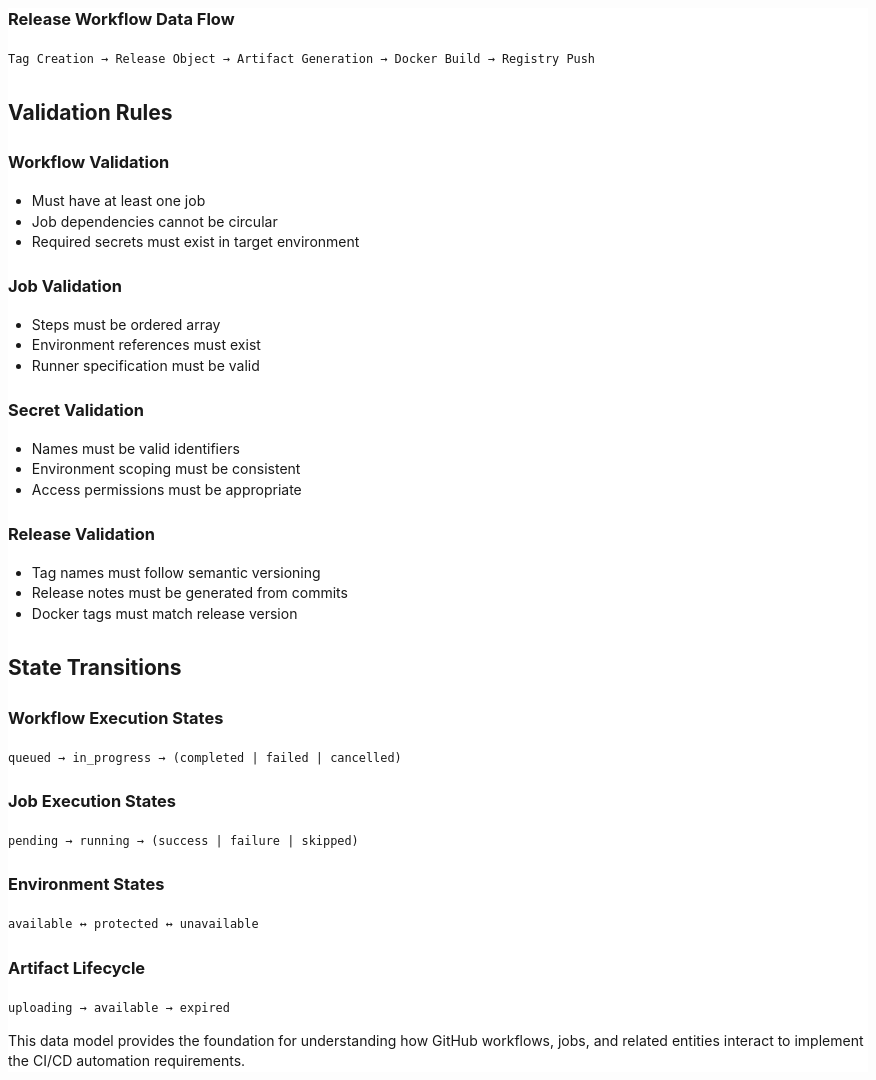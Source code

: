 ### Release Workflow Data Flow
```
Tag Creation → Release Object → Artifact Generation → Docker Build → Registry Push
```

## Validation Rules

### Workflow Validation
- Must have at least one job
- Job dependencies cannot be circular
- Required secrets must exist in target environment

### Job Validation
- Steps must be ordered array
- Environment references must exist
- Runner specification must be valid

### Secret Validation
- Names must be valid identifiers
- Environment scoping must be consistent
- Access permissions must be appropriate

### Release Validation
- Tag names must follow semantic versioning
- Release notes must be generated from commits
- Docker tags must match release version

## State Transitions

### Workflow Execution States
```
queued → in_progress → (completed | failed | cancelled)
```

### Job Execution States
```
pending → running → (success | failure | skipped)
```

### Environment States
```
available ↔ protected ↔ unavailable
```

### Artifact Lifecycle
```
uploading → available → expired
```

This data model provides the foundation for understanding how GitHub workflows, jobs, and related entities interact to implement the CI/CD automation requirements.